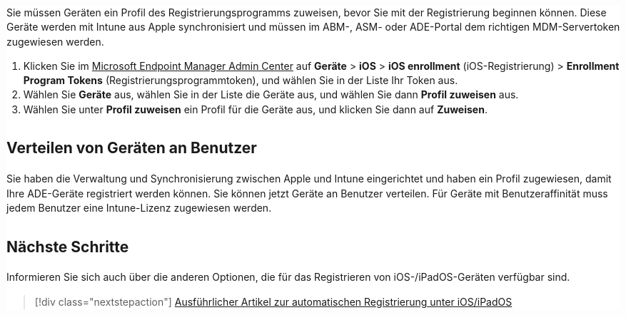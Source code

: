 Sie müssen Geräten ein Profil des Registrierungsprogramms zuweisen, bevor Sie mit der Registrierung beginnen können. Diese Geräte werden mit Intune aus Apple synchronisiert und müssen im ABM-, ASM- oder ADE-Portal dem richtigen MDM-Servertoken zugewiesen werden.

1. Klicken Sie im [Microsoft Endpoint Manager Admin Center](https://go.microsoft.com/fwlink/?linkid=2109431) auf **Geräte**  >  **iOS**  >  **iOS enrollment** (iOS-Registrierung)  >  **Enrollment Program Tokens** (Registrierungsprogrammtoken), und wählen Sie in der Liste Ihr Token aus.
2. Wählen Sie **Geräte** aus, wählen Sie in der Liste die Geräte aus, und wählen Sie dann **Profil zuweisen** aus.
3. Wählen Sie unter **Profil zuweisen** ein Profil für die Geräte aus, und klicken Sie dann auf **Zuweisen**.

## <a name="distribute-devices-to-users"></a>Verteilen von Geräten an Benutzer

Sie haben die Verwaltung und Synchronisierung zwischen Apple und Intune eingerichtet und haben ein Profil zugewiesen, damit Ihre ADE-Geräte registriert werden können. Sie können jetzt Geräte an Benutzer verteilen. Für Geräte mit Benutzeraffinität muss jedem Benutzer eine Intune-Lizenz zugewiesen werden.

## <a name="next-steps"></a>Nächste Schritte

Informieren Sie sich auch über die anderen Optionen, die für das Registrieren von iOS-/iPadOS-Geräten verfügbar sind.

> [!div class="nextstepaction"]
> [Ausführlicher Artikel zur automatischen Registrierung unter iOS/iPadOS](device-enrollment-program-enroll-ios.md)

<!--commenting out because inaccurate>
## Clean up resources
<!--If you don't want to use iOS/iPadOS corporate enrolled devices anymore, you can delete them.>
<!--- If the devices are enrolled in Intune, you must first [delete them from the Azure Active Directory portal](../remote-actions/devices-wipe.md#delete-devices-from-the-azure-active-directory-portal).>
